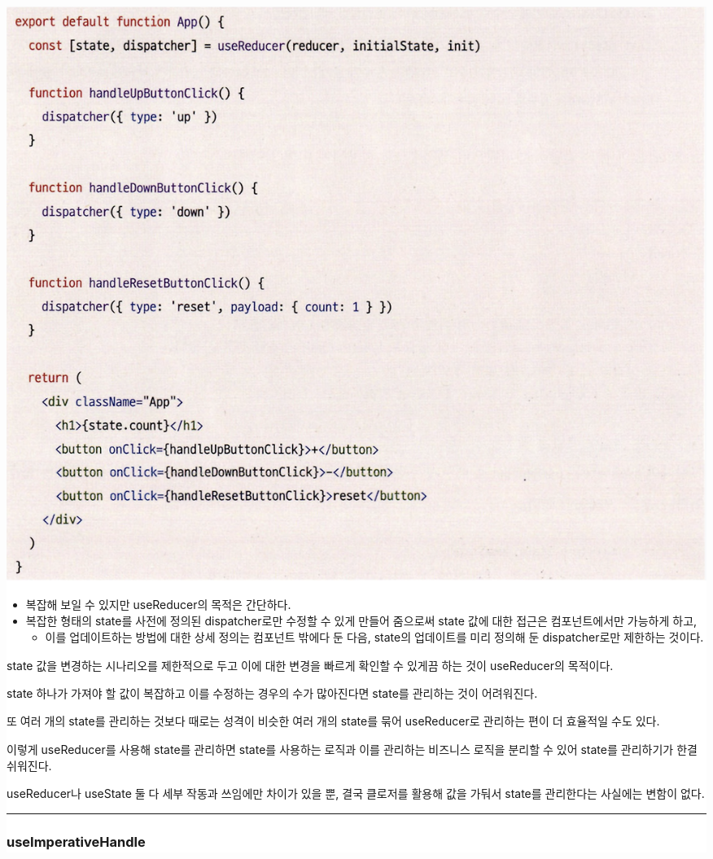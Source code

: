 ![alt text](image-6.png)

- 복잡해 보일 수 있지만 useReducer의 목적은 간단하다.
- 복잡한 형태의 state를 사전에 정의된 dispatcher로만 수정할 수 있게 만들어 줌으로써 state 값에 대한 접근은 컴포넌트에서만 가능하게 하고,
  - 이를 업데이트하는 방법에 대한 상세 정의는 컴포넌트 밖에다 둔 다음, state의 업데이트를 미리 정의해 둔 dispatcher로만 제한하는 것이다.

state 값을 변경하는 시나리오를 제한적으로 두고 이에 대한 변경을 빠르게 확인할 수 있게끔 하는 것이 useReducer의 목적이다.

state 하나가 가져야 할 값이 복잡하고 이를 수정하는 경우의 수가 많아진다면 state를 관리하는 것이 어려워진다.

또 여러 개의 state를 관리하는 것보다 때로는 성격이 비슷한 여러 개의 state를 묶어 useReducer로 관리하는 편이 더 효율적일 수도 있다.

이렇게 useReducer를 사용해 state를 관리하면 state를 사용하는 로직과 이를 관리하는 비즈니스 로직을 분리할 수 있어 state를 관리하기가 한결 쉬워진다.

useReducer나 useState 둘 다 세부 작동과 쓰임에만 차이가 있을 뿐, 결국 클로저를 활용해 값을 가둬서 state를 관리한다는 사실에는 변함이 없다.

---

### useImperativeHandle
